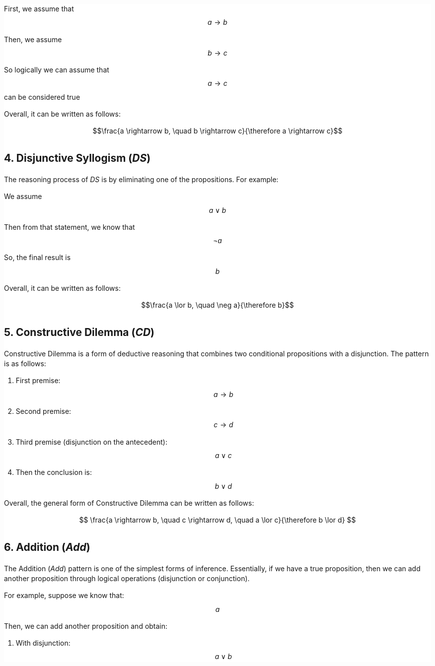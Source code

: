 First, we assume that $$a \rightarrow b$$

Then, we assume $$b \rightarrow c$$

So logically we can assume that $$a \rightarrow c$$ can be considered true

Overall, it can be written as follows:

$$\frac{a \rightarrow b, \quad b \rightarrow c}{\therefore a \rightarrow c}$$

## 4. Disjunctive Syllogism ($DS$)
The reasoning process of $DS$ is by eliminating one of the propositions. For example:

We assume $$a \lor b$$

Then from that statement, we know that $$\neg a$$

So, the final result is $$b$$

Overall, it can be written as follows:

$$\frac{a \lor b, \quad \neg a}{\therefore b}$$

## 5. Constructive Dilemma ($CD$)
Constructive Dilemma is a form of deductive reasoning that combines two conditional propositions with a disjunction. The pattern is as follows:

1. First premise:  
   $$a \rightarrow b$$

2. Second premise:  
   $$c \rightarrow d$$

3. Third premise (disjunction on the antecedent):  
   $$a \lor c$$

4. Then the conclusion is:  
   $$b \lor d$$

Overall, the general form of Constructive Dilemma can be written as follows:

$$
\frac{a \rightarrow b, \quad c \rightarrow d, \quad a \lor c}{\therefore b \lor d}
$$

## 6. Addition ($Add$)

The Addition ($Add$) pattern is one of the simplest forms of inference. Essentially, if we have a true proposition, then we can add another proposition through logical operations (disjunction or conjunction).

For example, suppose we know that:  
$$a$$

Then, we can add another proposition and obtain:

1. With disjunction:  
  $$a \lor b$$
